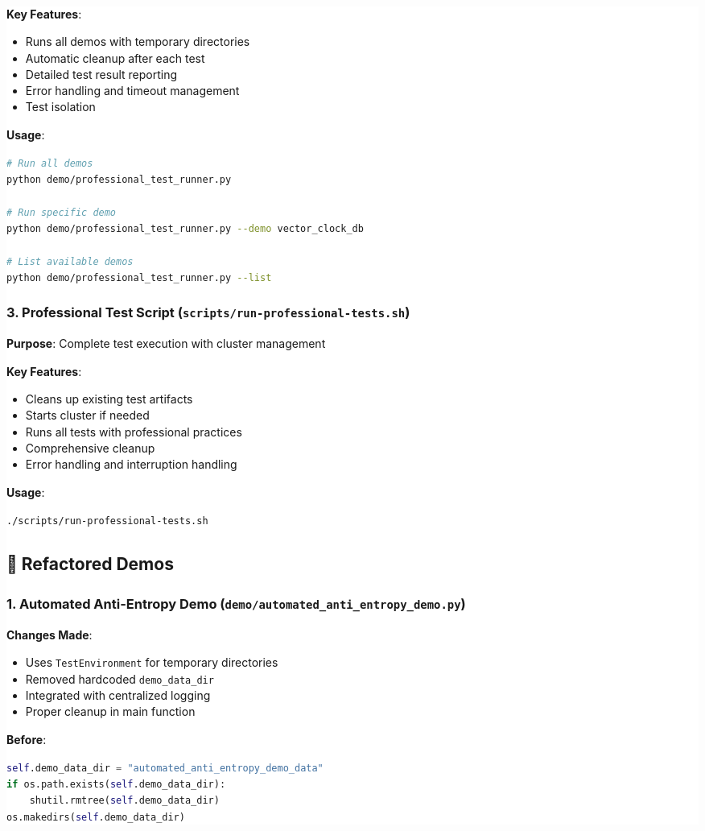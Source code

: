 **Key Features**:
- Runs all demos with temporary directories
- Automatic cleanup after each test
- Detailed test result reporting
- Error handling and timeout management
- Test isolation

**Usage**:
```bash
# Run all demos
python demo/professional_test_runner.py

# Run specific demo
python demo/professional_test_runner.py --demo vector_clock_db

# List available demos
python demo/professional_test_runner.py --list
```

### 3. **Professional Test Script** (`scripts/run-professional-tests.sh`)
**Purpose**: Complete test execution with cluster management

**Key Features**:
- Cleans up existing test artifacts
- Starts cluster if needed
- Runs all tests with professional practices
- Comprehensive cleanup
- Error handling and interruption handling

**Usage**:
```bash
./scripts/run-professional-tests.sh
```

## 📁 **Refactored Demos**

### 1. **Automated Anti-Entropy Demo** (`demo/automated_anti_entropy_demo.py`)
**Changes Made**:
- Uses `TestEnvironment` for temporary directories
- Removed hardcoded `demo_data_dir`
- Integrated with centralized logging
- Proper cleanup in main function

**Before**:
```python
self.demo_data_dir = "automated_anti_entropy_demo_data"
if os.path.exists(self.demo_data_dir):
    shutil.rmtree(self.demo_data_dir)
os.makedirs(self.demo_data_dir)
```
